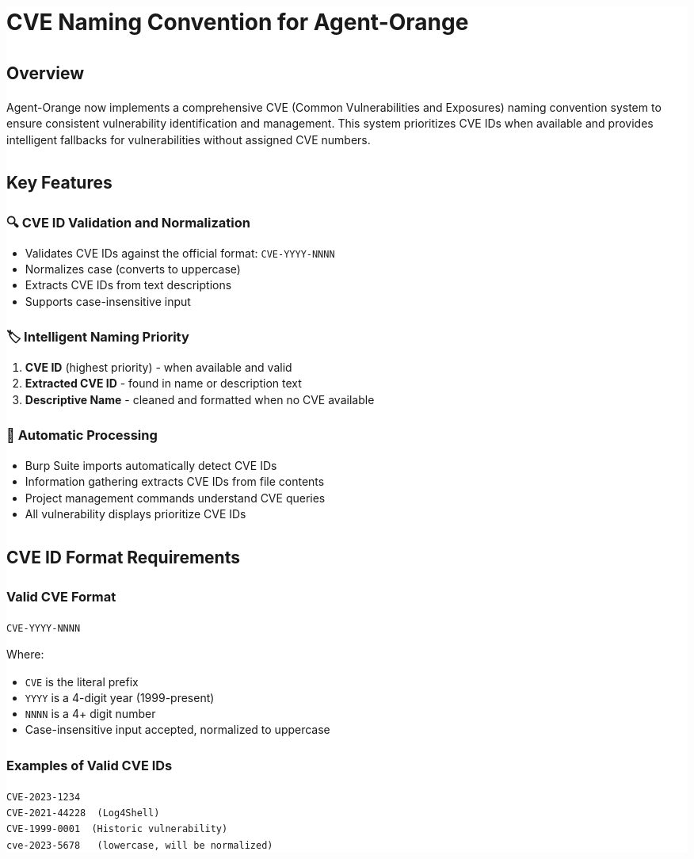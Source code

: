# CVE Naming Convention for Agent-Orange

## Overview

Agent-Orange now implements a comprehensive CVE (Common Vulnerabilities and Exposures) naming convention system to ensure consistent vulnerability identification and management. This system prioritizes CVE IDs when available and provides intelligent fallbacks for vulnerabilities without assigned CVE numbers.

## Key Features

### 🔍 **CVE ID Validation and Normalization**
- Validates CVE IDs against the official format: `CVE-YYYY-NNNN`
- Normalizes case (converts to uppercase)
- Extracts CVE IDs from text descriptions
- Supports case-insensitive input

### 🏷️ **Intelligent Naming Priority**
1. **CVE ID** (highest priority) - when available and valid
2. **Extracted CVE ID** - found in name or description text
3. **Descriptive Name** - cleaned and formatted when no CVE available

### 🤖 **Automatic Processing**
- Burp Suite imports automatically detect CVE IDs
- Information gathering extracts CVE IDs from file contents
- Project management commands understand CVE queries
- All vulnerability displays prioritize CVE IDs

## CVE ID Format Requirements

### Valid CVE Format
```
CVE-YYYY-NNNN
```
Where:
- `CVE` is the literal prefix
- `YYYY` is a 4-digit year (1999-present)
- `NNNN` is a 4+ digit number
- Case-insensitive input accepted, normalized to uppercase

### Examples of Valid CVE IDs
```
CVE-2023-1234
CVE-2021-44228  (Log4Shell)
CVE-1999-0001  (Historic vulnerability)
cve-2023-5678   (lowercase, will be normalized)
```
